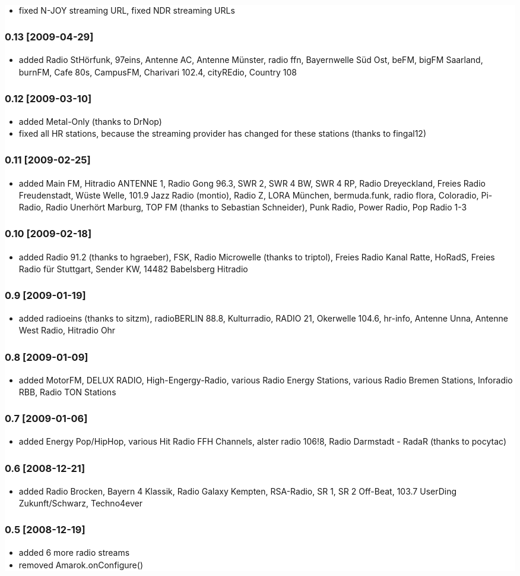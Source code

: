 * fixed N-JOY streaming URL, fixed NDR streaming URLs

### 0.13 [2009-04-29]

* added Radio StHörfunk, 97eins, Antenne AC, Antenne Münster, radio ffn,
  Bayernwelle Süd Ost, beFM, bigFM Saarland, burnFM, Cafe 80s, CampusFM,
  Charivari 102.4, cityREdio, Country 108

### 0.12 [2009-03-10]

* added Metal-Only (thanks to DrNop)
* fixed all HR stations, because the streaming provider has changed for
  these stations (thanks to fingal12)

### 0.11 [2009-02-25]

* added Main FM, Hitradio ANTENNE 1, Radio Gong 96.3, SWR 2, SWR 4 BW,
  SWR 4 RP, Radio Dreyeckland, Freies Radio Freudenstadt, Wüste Welle,
  101.9 Jazz Radio (montio), Radio Z, LORA München, bermuda.funk, 
  radio flora, Coloradio, Pi-Radio, Radio Unerhört Marburg, TOP FM 
  (thanks to Sebastian Schneider), Punk Radio, Power Radio, Pop Radio 1-3

### 0.10 [2009-02-18]

* added Radio 91.2 (thanks to hgraeber), FSK, Radio Microwelle (thanks to
  triptol), Freies Radio Kanal Ratte, HoRadS, Freies Radio für Stuttgart,
  Sender KW, 14482 Babelsberg Hitradio

### 0.9 [2009-01-19]

* added radioeins (thanks to sitzm), radioBERLIN 88.8, Kulturradio,
  RADIO 21, Okerwelle 104.6, hr-info, Antenne Unna, Antenne West Radio,
  Hitradio Ohr

### 0.8 [2009-01-09]

* added MotorFM, DELUX RADIO, High-Engergy-Radio, various Radio Energy Stations,
  various Radio Bremen Stations, Inforadio RBB, Radio TON Stations

### 0.7 [2009-01-06]

* added Energy Pop/HipHop, various Hit Radio FFH Channels, alster radio 106!8,
  Radio Darmstadt - RadaR (thanks to pocytac)
 
### 0.6 [2008-12-21]

* added Radio Brocken, Bayern 4 Klassik, Radio Galaxy Kempten, RSA-Radio, SR 1,
  SR 2 Off-Beat, 103.7 UserDing Zukunft/Schwarz, Techno4ever

### 0.5 [2008-12-19]

* added 6 more radio streams
* removed Amarok.onConfigure()
